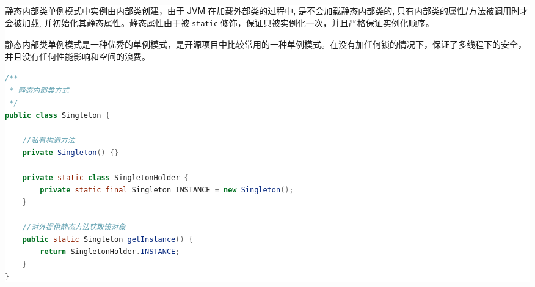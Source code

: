 静态内部类单例模式中实例由内部类创建，由于 JVM 在加载外部类的过程中, 是不会加载静态内部类的, 只有内部类的属性/方法被调用时才会被加载, 并初始化其静态属性。静态属性由于被 `static` 修饰，保证只被实例化一次，并且严格保证实例化顺序。

静态内部类单例模式是一种优秀的单例模式，是开源项目中比较常用的一种单例模式。在没有加任何锁的情况下，保证了多线程下的安全，并且没有任何性能影响和空间的浪费。

```java
/**
 * 静态内部类方式
 */
public class Singleton {

    //私有构造方法
    private Singleton() {}

    private static class SingletonHolder {
        private static final Singleton INSTANCE = new Singleton();
    }

    //对外提供静态方法获取该对象
    public static Singleton getInstance() {
        return SingletonHolder.INSTANCE;
    }
}
```



